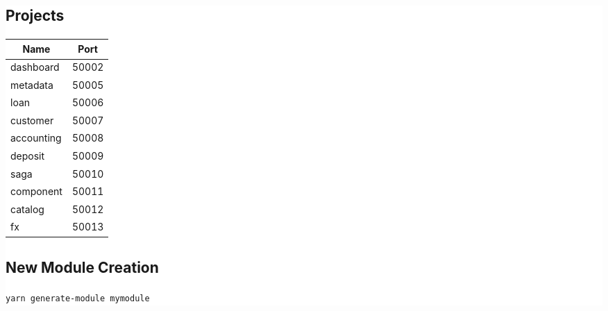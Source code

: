 ## Projects

| Name       | Port  |
| ---------- | ----- |
| dashboard  | 50002 |
| metadata   | 50005 |
| loan       | 50006 |
| customer   | 50007 |
| accounting | 50008 |
| deposit    | 50009 |
| saga       | 50010 |
| component  | 50011 |
| catalog    | 50012 |
| fx         | 50013 |

## New Module Creation

```shell
yarn generate-module mymodule
```
